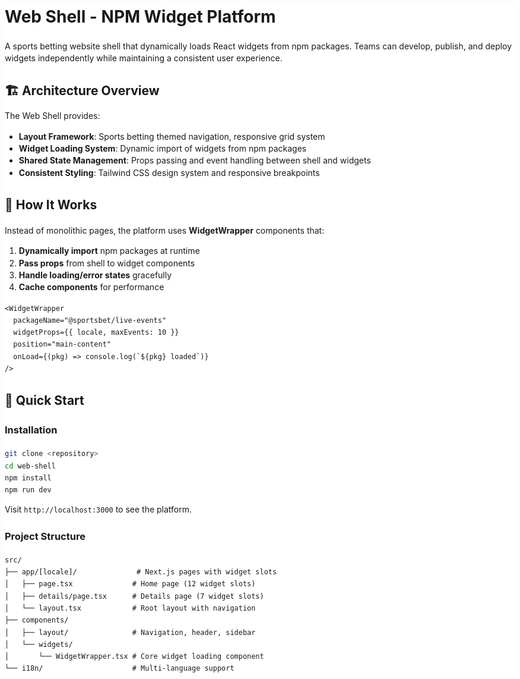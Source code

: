 # Web Shell - NPM Widget Platform

A sports betting website shell that dynamically loads React widgets from npm packages. Teams can develop, publish, and deploy widgets independently while maintaining a consistent user experience.

## 🏗️ Architecture Overview

The Web Shell provides:

- **Layout Framework**: Sports betting themed navigation, responsive grid system
- **Widget Loading System**: Dynamic import of widgets from npm packages
- **Shared State Management**: Props passing and event handling between shell and widgets
- **Consistent Styling**: Tailwind CSS design system and responsive breakpoints

## 🎯 How It Works

Instead of monolithic pages, the platform uses **WidgetWrapper** components that:

1. **Dynamically import** npm packages at runtime
2. **Pass props** from shell to widget components
3. **Handle loading/error states** gracefully
4. **Cache components** for performance

```tsx
<WidgetWrapper
  packageName="@sportsbet/live-events"
  widgetProps={{ locale, maxEvents: 10 }}
  position="main-content"
  onLoad={(pkg) => console.log(`${pkg} loaded`)}
/>
```

## 🚀 Quick Start

### Installation

```bash
git clone <repository>
cd web-shell
npm install
npm run dev
```

Visit `http://localhost:3000` to see the platform.

### Project Structure

```
src/
├── app/[locale]/              # Next.js pages with widget slots
│   ├── page.tsx              # Home page (12 widget slots)
│   ├── details/page.tsx      # Details page (7 widget slots)
│   └── layout.tsx            # Root layout with navigation
├── components/
│   ├── layout/               # Navigation, header, sidebar
│   └── widgets/
│       └── WidgetWrapper.tsx # Core widget loading component
└── i18n/                     # Multi-language support
```
